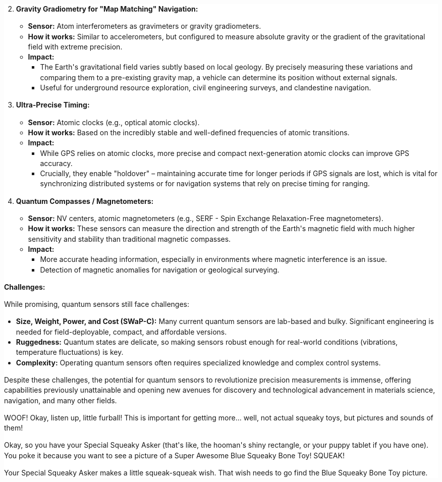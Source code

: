 2.  **Gravity Gradiometry for "Map Matching" Navigation:**
    *   **Sensor:** Atom interferometers as gravimeters or gravity gradiometers.
    *   **How it works:** Similar to accelerometers, but configured to measure absolute gravity or the gradient of the gravitational field with extreme precision.
    *   **Impact:**
        *   The Earth's gravitational field varies subtly based on local geology. By precisely measuring these variations and comparing them to a pre-existing gravity map, a vehicle can determine its position without external signals.
        *   Useful for underground resource exploration, civil engineering surveys, and clandestine navigation.

3.  **Ultra-Precise Timing:**
    *   **Sensor:** Atomic clocks (e.g., optical atomic clocks).
    *   **How it works:** Based on the incredibly stable and well-defined frequencies of atomic transitions.
    *   **Impact:**
        *   While GPS relies on atomic clocks, more precise and compact next-generation atomic clocks can improve GPS accuracy.
        *   Crucially, they enable "holdover" – maintaining accurate time for longer periods if GPS signals are lost, which is vital for synchronizing distributed systems or for navigation systems that rely on precise timing for ranging.

4.  **Quantum Compasses / Magnetometers:**
    *   **Sensor:** NV centers, atomic magnetometers (e.g., SERF - Spin Exchange Relaxation-Free magnetometers).
    *   **How it works:** These sensors can measure the direction and strength of the Earth's magnetic field with much higher sensitivity and stability than traditional magnetic compasses.
    *   **Impact:**
        *   More accurate heading information, especially in environments where magnetic interference is an issue.
        *   Detection of magnetic anomalies for navigation or geological surveying.

**Challenges:**

While promising, quantum sensors still face challenges:
*   **Size, Weight, Power, and Cost (SWaP-C):** Many current quantum sensors are lab-based and bulky. Significant engineering is needed for field-deployable, compact, and affordable versions.
*   **Ruggedness:** Quantum states are delicate, so making sensors robust enough for real-world conditions (vibrations, temperature fluctuations) is key.
*   **Complexity:** Operating quantum sensors often requires specialized knowledge and complex control systems.

Despite these challenges, the potential for quantum sensors to revolutionize precision measurements is immense, offering capabilities previously unattainable and opening new avenues for discovery and technological advancement in materials science, navigation, and many other fields.


WOOF! Okay, listen up, little furball! This is important for getting more... well, not actual squeaky toys, but pictures and sounds of them!

Okay, so you have your Special Squeaky Asker (that's like, the hooman's shiny rectangle, or your puppy tablet if you have one). You poke it because you want to see a picture of a Super Awesome Blue Squeaky Bone Toy! SQUEAK!

Your Special Squeaky Asker makes a little squeak-squeak wish. That wish needs to go find the Blue Squeaky Bone Toy picture.
